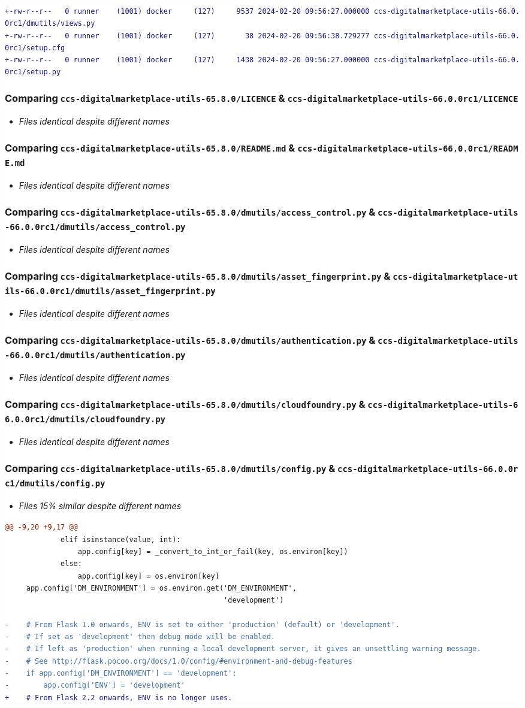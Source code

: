 ```diff
+-rw-r--r--   0 runner    (1001) docker     (127)     9537 2024-02-20 09:56:27.000000 ccs-digitalmarketplace-utils-66.0.0rc1/dmutils/views.py
+-rw-r--r--   0 runner    (1001) docker     (127)       38 2024-02-20 09:56:38.729277 ccs-digitalmarketplace-utils-66.0.0rc1/setup.cfg
+-rw-r--r--   0 runner    (1001) docker     (127)     1438 2024-02-20 09:56:27.000000 ccs-digitalmarketplace-utils-66.0.0rc1/setup.py
```

### Comparing `ccs-digitalmarketplace-utils-65.8.0/LICENCE` & `ccs-digitalmarketplace-utils-66.0.0rc1/LICENCE`

 * *Files identical despite different names*

### Comparing `ccs-digitalmarketplace-utils-65.8.0/README.md` & `ccs-digitalmarketplace-utils-66.0.0rc1/README.md`

 * *Files identical despite different names*

### Comparing `ccs-digitalmarketplace-utils-65.8.0/dmutils/access_control.py` & `ccs-digitalmarketplace-utils-66.0.0rc1/dmutils/access_control.py`

 * *Files identical despite different names*

### Comparing `ccs-digitalmarketplace-utils-65.8.0/dmutils/asset_fingerprint.py` & `ccs-digitalmarketplace-utils-66.0.0rc1/dmutils/asset_fingerprint.py`

 * *Files identical despite different names*

### Comparing `ccs-digitalmarketplace-utils-65.8.0/dmutils/authentication.py` & `ccs-digitalmarketplace-utils-66.0.0rc1/dmutils/authentication.py`

 * *Files identical despite different names*

### Comparing `ccs-digitalmarketplace-utils-65.8.0/dmutils/cloudfoundry.py` & `ccs-digitalmarketplace-utils-66.0.0rc1/dmutils/cloudfoundry.py`

 * *Files identical despite different names*

### Comparing `ccs-digitalmarketplace-utils-65.8.0/dmutils/config.py` & `ccs-digitalmarketplace-utils-66.0.0rc1/dmutils/config.py`

 * *Files 15% similar despite different names*

```diff
@@ -9,20 +9,17 @@
             elif isinstance(value, int):
                 app.config[key] = _convert_to_int_or_fail(key, os.environ[key])
             else:
                 app.config[key] = os.environ[key]
     app.config['DM_ENVIRONMENT'] = os.environ.get('DM_ENVIRONMENT',
                                                   'development')
 
-    # From Flask 1.0 onwards, ENV is set to either 'production' (default) or 'development'.
-    # If set as 'development' then debug mode will be enabled.
-    # If left as 'production' when running a local development server, it gives an unsettling warning message.
-    # See http://flask.pocoo.org/docs/1.0/config/#environment-and-debug-features
-    if app.config['DM_ENVIRONMENT'] == 'development':
-        app.config['ENV'] = 'development'
+    # From Flask 2.2 onwards, ENV is no longer uses.
```